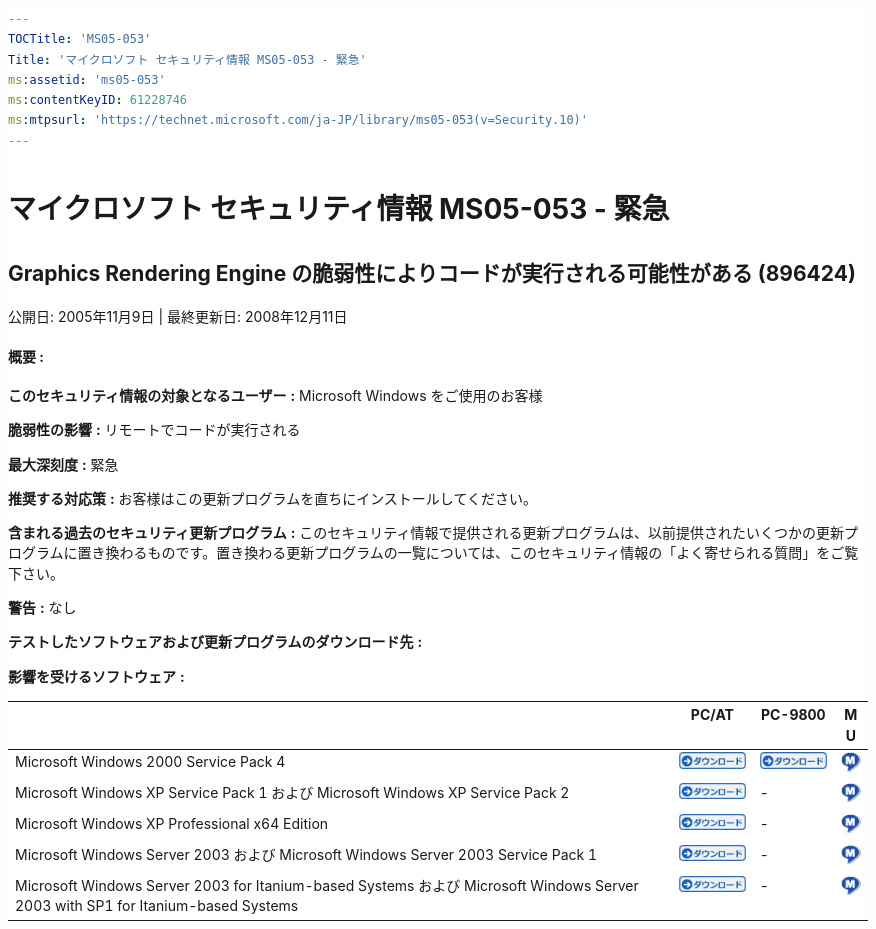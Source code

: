```yaml
---
TOCTitle: 'MS05-053'
Title: 'マイクロソフト セキュリティ情報 MS05-053 - 緊急'
ms:assetid: 'ms05-053'
ms:contentKeyID: 61228746
ms:mtpsurl: 'https://technet.microsoft.com/ja-JP/library/ms05-053(v=Security.10)'
---
```


マイクロソフト セキュリティ情報 MS05-053 - 緊急
===============================================

Graphics Rendering Engine の脆弱性によりコードが実行される可能性がある (896424)
-------------------------------------------------------------------------------

公開日: 2005年11月9日 | 最終更新日: 2008年12月11日

[](http://www.microsoft.com/japan/security/bulletins/ms05-053e.mspx)

#### 概要 :

**このセキュリティ情報の対象となるユーザー** **:** Microsoft Windows をご使用のお客様

**脆弱性の影響** **:** リモートでコードが実行される

**最大深刻度** **:** 緊急

**推奨する対応策** **:** お客様はこの更新プログラムを直ちにインストールしてください。

**含まれる過去のセキュリティ更新プログラム** **:** このセキュリティ情報で提供される更新プログラムは、以前提供されたいくつかの更新プログラムに置き換わるものです。置き換わる更新プログラムの一覧については、このセキュリティ情報の「よく寄せられる質問」をご覧下さい。

**警告** **:** なし

**テストしたソフトウェアおよび更新プログラムのダウンロード先** **:**

**影響を受けるソフトウェア** **:**

|                                                                                                                                 | PC/AT                                                                                                                                                                                             | PC-9800                                                                                                                                                                                               | MU                                                                            |
|---------------------------------------------------------------------------------------------------------------------------------|---------------------------------------------------------------------------------------------------------------------------------------------------------------------------------------------------|-------------------------------------------------------------------------------------------------------------------------------------------------------------------------------------------------------|-------------------------------------------------------------------------------|
| Microsoft Windows 2000 Service Pack 4                                                                                           | [![](../../images/Dn610043.dl_arrow(ja-JP,Security.10).jpg)](http://www.microsoft.com/downloads/details.aspx?familyid=f361fccb-b273-47e7-bb15-bc9c27073446&displaylang=ja) | [![](../../images/Dn610043.dl_arrow(ja-JP,Security.10).jpg)](http://www.microsoft.com/downloads/details.aspx?familyid=f361fccb-b273-47e7-bb15-bc9c27073446&displaylang=ja-nec) | ![](../../images/Dn610043.mu_s(ja-JP,Security.10).gif) |
| Microsoft Windows XP Service Pack 1 および Microsoft Windows XP Service Pack 2                                                  | [![](../../images/Dn610043.dl_arrow(ja-JP,Security.10).jpg)](http://www.microsoft.com/downloads/details.aspx?familyid=e38372b2-3bf6-4393-b9a4-f34248c8073e&displaylang=ja) | -                                                                                                                                                                                                     | ![](../../images/Dn610043.mu_s(ja-JP,Security.10).gif) |
| Microsoft Windows XP Professional x64 Edition                                                                                   | [![](../../images/Dn610043.dl_arrow(ja-JP,Security.10).jpg)](http://www.microsoft.com/downloads/details.aspx?familyid=086c6878-916c-4a4f-8ca8-a4c0e304fda4&displaylang=ja) | -                                                                                                                                                                                                     | ![](../../images/Dn610043.mu_s(ja-JP,Security.10).gif) |
| Microsoft Windows Server 2003 および Microsoft Windows Server 2003 Service Pack 1                                               | [![](../../images/Dn610043.dl_arrow(ja-JP,Security.10).jpg)](http://www.microsoft.com/downloads/details.aspx?familyid=cee3dd3b-3c20-47a9-8bbd-1ea2fbb4af96&displaylang=ja) | -                                                                                                                                                                                                     | ![](../../images/Dn610043.mu_s(ja-JP,Security.10).gif) |
| Microsoft Windows Server 2003 for Itanium-based Systems および Microsoft Windows Server 2003 with SP1 for Itanium-based Systems | [![](../../images/Dn610043.dl_arrow(ja-JP,Security.10).jpg)](http://www.microsoft.com/downloads/details.aspx?familyid=ccff22bb-adc4-4974-813c-7721bdb842c0&displaylang=ja) | -                                                                                                                                                                                                     | ![](../../images/Dn610043.mu_s(ja-JP,Security.10).gif) |